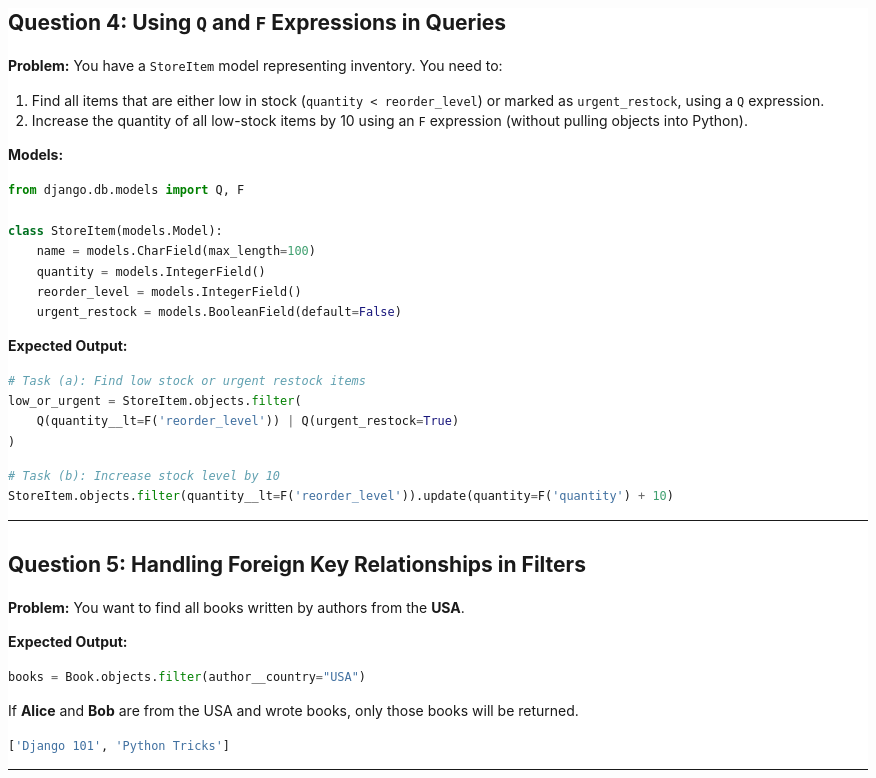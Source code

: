 
## Question 4: Using `Q` and `F` Expressions in Queries
**Problem:** You have a `StoreItem` model representing inventory. You need to:
1. Find all items that are either low in stock (`quantity < reorder_level`) or marked as `urgent_restock`, using a `Q` expression.
2. Increase the quantity of all low-stock items by 10 using an `F` expression (without pulling objects into Python).

**Models:**
```python
from django.db.models import Q, F

class StoreItem(models.Model):
    name = models.CharField(max_length=100)
    quantity = models.IntegerField()
    reorder_level = models.IntegerField()
    urgent_restock = models.BooleanField(default=False)
```

**Expected Output:**
```python
# Task (a): Find low stock or urgent restock items
low_or_urgent = StoreItem.objects.filter(
    Q(quantity__lt=F('reorder_level')) | Q(urgent_restock=True)
)
```
```python
# Task (b): Increase stock level by 10
StoreItem.objects.filter(quantity__lt=F('reorder_level')).update(quantity=F('quantity') + 10)
```
---

## Question 5: Handling Foreign Key Relationships in Filters
**Problem:** You want to find all books written by authors from the **USA**.

**Expected Output:**
```python
books = Book.objects.filter(author__country="USA")
```
If **Alice** and **Bob** are from the USA and wrote books, only those books will be returned.
```bash
['Django 101', 'Python Tricks']
```

---

